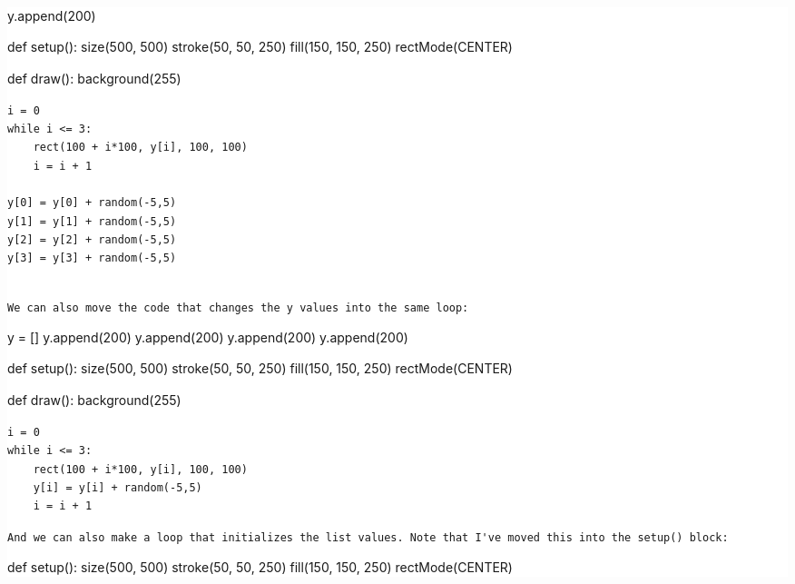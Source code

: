 y.append(200)

def setup():
    size(500, 500)
    stroke(50, 50, 250)
    fill(150, 150, 250)
    rectMode(CENTER)

def draw():
    background(255)

    i = 0
    while i <= 3:
        rect(100 + i*100, y[i], 100, 100)
        i = i + 1
    
    y[0] = y[0] + random(-5,5)
    y[1] = y[1] + random(-5,5)
    y[2] = y[2] + random(-5,5)
    y[3] = y[3] + random(-5,5)
```

We can also move the code that changes the y values into the same loop:

```
y = []
y.append(200)
y.append(200)
y.append(200)
y.append(200)

def setup():
    size(500, 500)
    stroke(50, 50, 250)
    fill(150, 150, 250)
    rectMode(CENTER)

def draw():
    background(255)

    i = 0
    while i <= 3:
        rect(100 + i*100, y[i], 100, 100)
        y[i] = y[i] + random(-5,5)
        i = i + 1
```
And we can also make a loop that initializes the list values. Note that I've moved this into the setup() block:

```
def setup():
    size(500, 500)
    stroke(50, 50, 250)
    fill(150, 150, 250)
    rectMode(CENTER)
